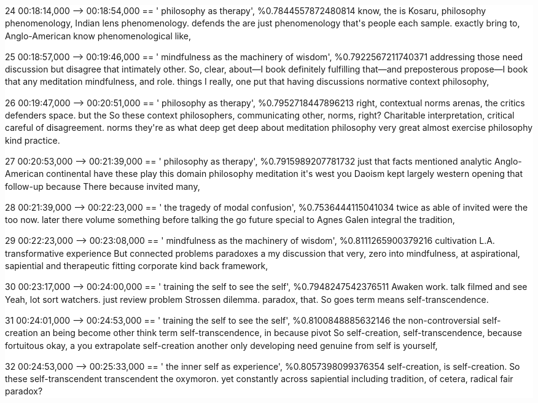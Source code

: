 24
00:18:14,000 --> 00:18:54,000
    == ' philosophy as therapy', %0.7844557872480814
know, the is Kosaru, philosophy phenomenology, Indian lens phenomenology. defends the are just phenomenology that's people each sample. exactly bring to, Anglo-American know phenomenological like,
 
25
00:18:57,000 --> 00:19:46,000
    == ' mindfulness as the machinery of wisdom', %0.7922567211740371
addressing those need discussion but disagree that intimately other. So, clear, about—I book definitely fulfilling that—and preposterous propose—I book that any meditation mindfulness, and role. things I really, one put that having discussions normative context philosophy,
 
26
00:19:47,000 --> 00:20:51,000
    == ' philosophy as therapy', %0.7952718447896213
right, contextual norms arenas, the critics defenders space. but the So these context philosophers, communicating other, norms, right? Charitable interpretation, critical careful of disagreement. norms they're as what deep get deep about meditation philosophy very great almost exercise philosophy kind practice.
 
27
00:20:53,000 --> 00:21:39,000
    == ' philosophy as therapy', %0.7915989207781732
just that facts mentioned analytic Anglo-American continental have these play this domain philosophy meditation it's west you Daoism kept largely western opening that follow-up because There because invited many,
 
28
00:21:39,000 --> 00:22:23,000
    == ' the tragedy of modal confusion', %0.7536444115041034
twice as able of invited were the too now. later there volume something before talking the go future special to Agnes Galen integral the tradition,
 
29
00:22:23,000 --> 00:23:08,000
    == ' mindfulness as the machinery of wisdom', %0.8111265900379216
cultivation L.A. transformative experience But connected problems paradoxes a my discussion that very, zero into mindfulness, at aspirational, sapiential and therapeutic fitting corporate kind back framework,
 
30
00:23:17,000 --> 00:24:00,000
    == ' training the self to see the self', %0.7948247542376511
Awaken work. talk filmed and see Yeah, lot sort watchers. just review problem Strossen dilemma. paradox, that. So goes term means self-transcendence.
 
31
00:24:01,000 --> 00:24:53,000
    == ' training the self to see the self', %0.8100848885632146
the non-controversial self-creation an being become other think term self-transcendence, in because pivot So self-creation, self-transcendence, because fortuitous okay, a you extrapolate self-creation another only developing need genuine from self is yourself,
 
32
00:24:53,000 --> 00:25:33,000
    == ' the inner self as experience', %0.8057398099376354
self-creation, is self-creation. So these self-transcendent transcendent the oxymoron. yet constantly across sapiential including tradition, of cetera, radical fair paradox?
 